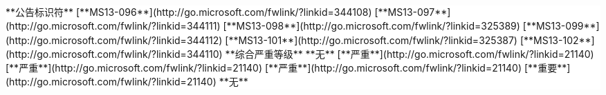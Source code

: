 </td>
</tr>
<tr>
<td style="border:1px solid black;">
**公告标识符**

</td>
<td style="border:1px solid black;">
[**MS13-096**](http://go.microsoft.com/fwlink/?linkid=344108)

</td>
<td style="border:1px solid black;">
[**MS13-097**](http://go.microsoft.com/fwlink/?linkid=344111)

</td>
<td style="border:1px solid black;">
[**MS13-098**](http://go.microsoft.com/fwlink/?linkid=325389)

</td>
<td style="border:1px solid black;">
[**MS13-099**](http://go.microsoft.com/fwlink/?linkid=344112)

</td>
<td style="border:1px solid black;">
[**MS13-101**](http://go.microsoft.com/fwlink/?linkid=325387)

</td>
<td style="border:1px solid black;">
[**MS13-102**](http://go.microsoft.com/fwlink/?linkid=344110)

</td>
</tr>
<tr>
<td style="border:1px solid black;">
**综合严重等级**

</td>
<td style="border:1px solid black;">
**无**

</td>
<td style="border:1px solid black;">
[**严重**](http://go.microsoft.com/fwlink/?linkid=21140)

</td>
<td style="border:1px solid black;">
[**严重**](http://go.microsoft.com/fwlink/?linkid=21140)

</td>
<td style="border:1px solid black;">
[**严重**](http://go.microsoft.com/fwlink/?linkid=21140)

</td>
<td style="border:1px solid black;">
[**重要**](http://go.microsoft.com/fwlink/?linkid=21140)

</td>
<td style="border:1px solid black;">
**无**
